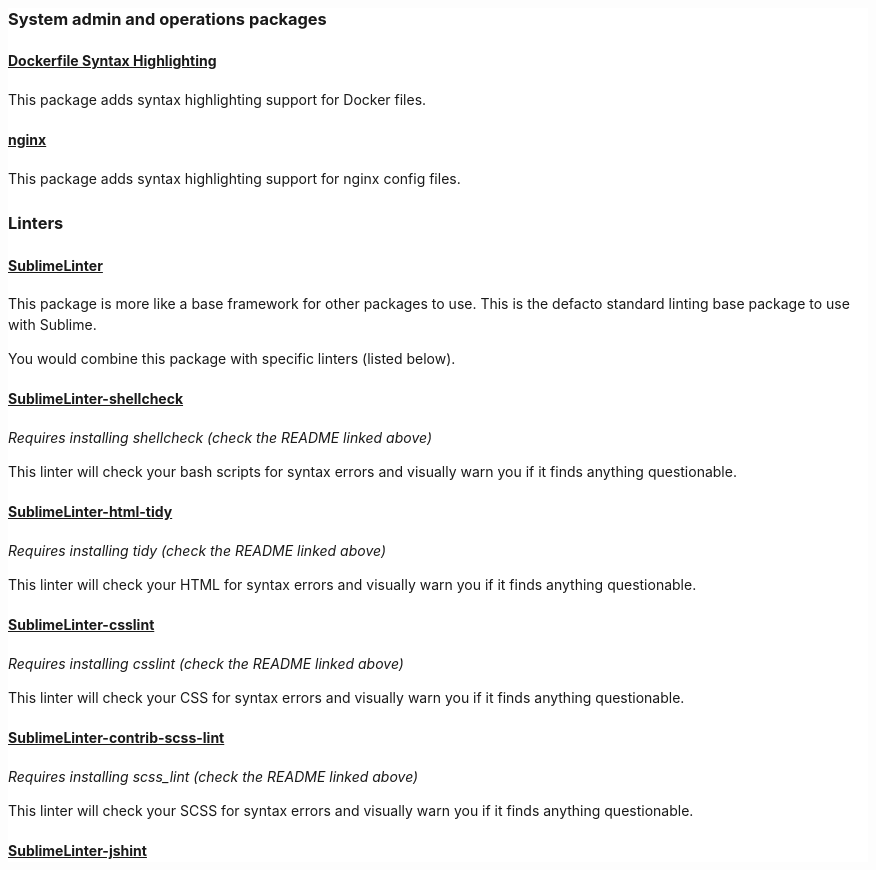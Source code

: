 ### System admin and operations packages

#### <a target="_blank" href="https://github.com/asbjornenge/Docker.tmbundle">Dockerfile Syntax Highlighting</a>

This package adds syntax highlighting support for Docker files.

#### <a target="_blank" href=" https://github.com/brandonwamboldt/sublime-nginx">nginx</a>

This package adds syntax highlighting support for nginx config files.

### Linters

#### <a target="_blank" href="https://github.com/SublimeLinter/SublimeLinter3">SublimeLinter</a>

This package is more like a base framework for other packages to use. This is
the defacto standard linting base package to use with Sublime.

You would combine this package with specific linters (listed below).

#### <a target="_blank" href="https://github.com/SublimeLinter/SublimeLinter-shellcheck">SublimeLinter-shellcheck</a>

*Requires installing shellcheck (check the README linked above)*

This linter will check your bash scripts for syntax errors and visually warn
you if it finds anything questionable.

#### <a target="_blank" href="https://github.com/SublimeLinter/SublimeLinter-html-tidy">SublimeLinter-html-tidy</a>

*Requires installing tidy (check the README linked above)*

This linter will check your HTML for syntax errors and visually warn you if it
finds anything questionable.

#### <a target="_blank" href="https://github.com/SublimeLinter/SublimeLinter-csslint">SublimeLinter-csslint</a>

*Requires installing csslint (check the README linked above)*

This linter will check your CSS for syntax errors and visually warn you if it
finds anything questionable.

#### <a target="_blank" href="https://github.com/attenzione/SublimeLinter-scss-lint">SublimeLinter-contrib-scss-lint</a>

*Requires installing scss_lint (check the README linked above)*

This linter will check your SCSS for syntax errors and visually warn you if it
finds anything questionable.

#### <a target="_blank" href="https://github.com/SublimeLinter/SublimeLinter-jshint">SublimeLinter-jshint</a>
